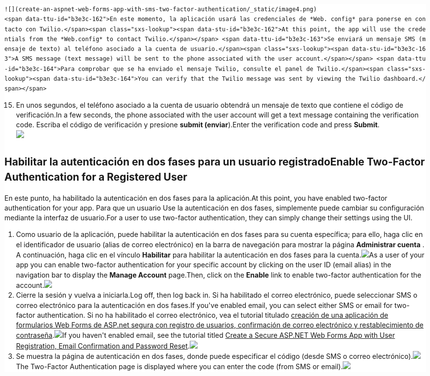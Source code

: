     ![](create-an-aspnet-web-forms-app-with-sms-two-factor-authentication/_static/image4.png)  
    <span data-ttu-id="b3e3c-162">En este momento, la aplicación usará las credenciales de *Web. config* para ponerse en contacto con Twilio.</span><span class="sxs-lookup"><span data-stu-id="b3e3c-162">At this point, the app will use the credentials from the *Web.config* to contact Twilio.</span></span> <span data-ttu-id="b3e3c-163">Se enviará un mensaje SMS (mensaje de texto) al teléfono asociado a la cuenta de usuario.</span><span class="sxs-lookup"><span data-stu-id="b3e3c-163">A SMS message (text message) will be sent to the phone associated with the user account.</span></span> <span data-ttu-id="b3e3c-164">Para comprobar que se ha enviado el mensaje Twilio, consulte el panel de Twilio.</span><span class="sxs-lookup"><span data-stu-id="b3e3c-164">You can verify that the Twilio message was sent by viewing the Twilio dashboard.</span></span>
15. <span data-ttu-id="b3e3c-165">En unos segundos, el teléfono asociado a la cuenta de usuario obtendrá un mensaje de texto que contiene el código de verificación.</span><span class="sxs-lookup"><span data-stu-id="b3e3c-165">In a few seconds, the phone associated with the user account will get a text message containing the verification code.</span></span> <span data-ttu-id="b3e3c-166">Escriba el código de verificación y presione **submit (enviar**).</span><span class="sxs-lookup"><span data-stu-id="b3e3c-166">Enter the verification code and press **Submit**.</span></span>  
     ![](create-an-aspnet-web-forms-app-with-sms-two-factor-authentication/_static/image5.png)

<a id="use2FA"></a>
## <a name="enable-two-factor-authentication-for-a-registered-user"></a><span data-ttu-id="b3e3c-167">Habilitar la autenticación en dos fases para un usuario registrado</span><span class="sxs-lookup"><span data-stu-id="b3e3c-167">Enable Two-Factor Authentication for a Registered User</span></span>

<span data-ttu-id="b3e3c-168">En este punto, ha habilitado la autenticación en dos fases para la aplicación.</span><span class="sxs-lookup"><span data-stu-id="b3e3c-168">At this point, you have enabled two-factor authentication for your app.</span></span> <span data-ttu-id="b3e3c-169">Para que un usuario Use la autenticación en dos fases, simplemente puede cambiar su configuración mediante la interfaz de usuario.</span><span class="sxs-lookup"><span data-stu-id="b3e3c-169">For a user to use two-factor authentication, they can simply change their settings using the UI.</span></span> 

1. <span data-ttu-id="b3e3c-170">Como usuario de la aplicación, puede habilitar la autenticación en dos fases para su cuenta específica; para ello, haga clic en el identificador de usuario (alias de correo electrónico) en la barra de navegación para mostrar la página **Administrar cuenta** . A continuación, haga clic en el vínculo **Habilitar** para habilitar la autenticación en dos fases para la cuenta.![](create-an-aspnet-web-forms-app-with-sms-two-factor-authentication/_static/image6.png)</span><span class="sxs-lookup"><span data-stu-id="b3e3c-170">As a user of your app you can enable two-factor authentication for your specific account by clicking on the user ID (email alias) in the navigation bar to display the **Manage Account** page.Then, click on the **Enable** link to enable two-factor authentication for the account.![](create-an-aspnet-web-forms-app-with-sms-two-factor-authentication/_static/image6.png)</span></span>
2. <span data-ttu-id="b3e3c-171">Cierre la sesión y vuelva a iniciarla.</span><span class="sxs-lookup"><span data-stu-id="b3e3c-171">Log off, then log back in.</span></span> <span data-ttu-id="b3e3c-172">Si ha habilitado el correo electrónico, puede seleccionar SMS o correo electrónico para la autenticación en dos fases.</span><span class="sxs-lookup"><span data-stu-id="b3e3c-172">If you've enabled email, you can select either SMS or email for two-factor authentication.</span></span> <span data-ttu-id="b3e3c-173">Si no ha habilitado el correo electrónico, vea el tutorial titulado [creación de una aplicación de formularios Web Forms de ASP.net segura con registro de usuarios, confirmación de correo electrónico y restablecimiento de contraseña](create-a-secure-aspnet-web-forms-app-with-user-registration-email-confirmation-and-password-reset.md).![](create-an-aspnet-web-forms-app-with-sms-two-factor-authentication/_static/image7.png)</span><span class="sxs-lookup"><span data-stu-id="b3e3c-173">If you haven't enabled email, see the tutorial titled [Create a Secure ASP.NET Web Forms App with User Registration, Email Confirmation and Password Reset](create-a-secure-aspnet-web-forms-app-with-user-registration-email-confirmation-and-password-reset.md).![](create-an-aspnet-web-forms-app-with-sms-two-factor-authentication/_static/image7.png)</span></span>
3. <span data-ttu-id="b3e3c-174">Se muestra la página de autenticación en dos fases, donde puede especificar el código (desde SMS o correo electrónico).![](create-an-aspnet-web-forms-app-with-sms-two-factor-authentication/_static/image8.png)</span><span class="sxs-lookup"><span data-stu-id="b3e3c-174">The Two-Factor Authentication page is displayed where you can enter the code (from SMS or email).![](create-an-aspnet-web-forms-app-with-sms-two-factor-authentication/_static/image8.png)</span></span>  